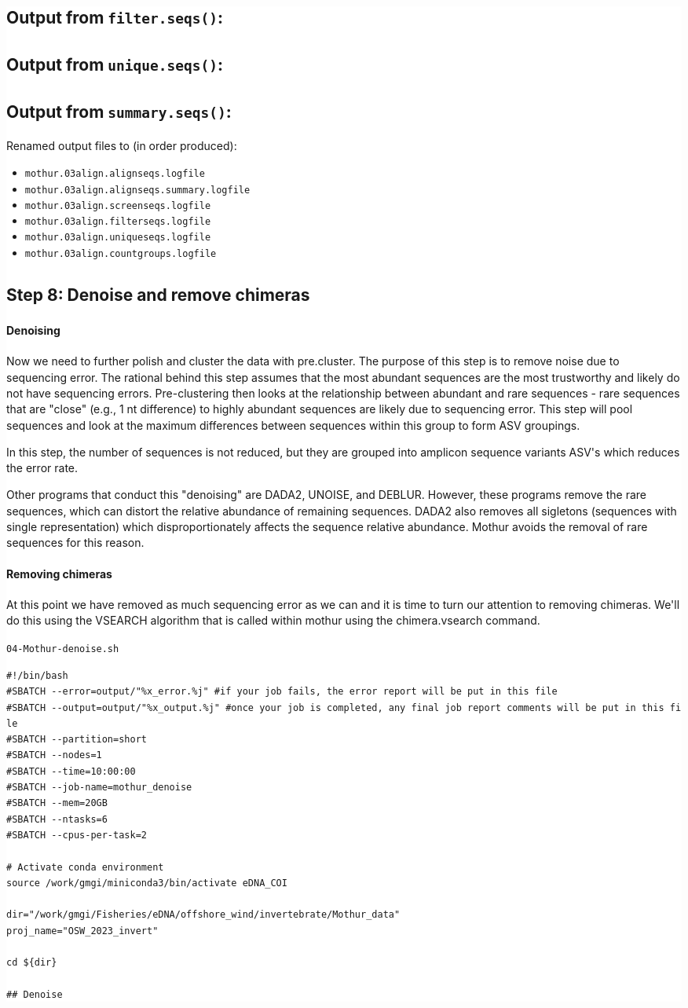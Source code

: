 Output from `filter.seqs()`:  
- 

Output from `unique.seqs()`:  
- 

Output from `summary.seqs()`:  
- 

Renamed output files to (in order produced):    
- `mothur.03align.alignseqs.logfile`    
- `mothur.03align.alignseqs.summary.logfile`    
- `mothur.03align.screenseqs.logfile`  
- `mothur.03align.filterseqs.logfile`  
- `mothur.03align.uniqueseqs.logfile`  
- `mothur.03align.countgroups.logfile`    

## Step 8: Denoise and remove chimeras 

#### Denoising 

Now we need to further polish and cluster the data with pre.cluster. The purpose of this step is to remove noise due to sequencing error. The rational behind this step assumes that the most abundant sequences are the most trustworthy and likely do not have sequencing errors. Pre-clustering then looks at the relationship between abundant and rare sequences - rare sequences that are "close" (e.g., 1 nt difference) to highly abundant sequences are likely due to sequencing error. This step will pool sequences and look at the maximum differences between sequences within this group to form ASV groupings.

In this step, the number of sequences is not reduced, but they are grouped into amplicon sequence variants ASV's which reduces the error rate. 

Other programs that conduct this "denoising" are DADA2, UNOISE, and DEBLUR. However, these programs remove the rare sequences, which can distort the relative abundance of remaining sequences. DADA2 also removes all sigletons (sequences with single representation) which disproportionately affects the sequence relative abundance. Mothur avoids the removal of rare sequences for this reason.

#### Removing chimeras 

At this point we have removed as much sequencing error as we can and it is time to turn our attention to removing chimeras. We'll do this using the VSEARCH algorithm that is called within mothur using the chimera.vsearch command. 

`04-Mothur-denoise.sh`

```
#!/bin/bash
#SBATCH --error=output/"%x_error.%j" #if your job fails, the error report will be put in this file
#SBATCH --output=output/"%x_output.%j" #once your job is completed, any final job report comments will be put in this file
#SBATCH --partition=short
#SBATCH --nodes=1
#SBATCH --time=10:00:00
#SBATCH --job-name=mothur_denoise
#SBATCH --mem=20GB
#SBATCH --ntasks=6
#SBATCH --cpus-per-task=2

# Activate conda environment
source /work/gmgi/miniconda3/bin/activate eDNA_COI

dir="/work/gmgi/Fisheries/eDNA/offshore_wind/invertebrate/Mothur_data"
proj_name="OSW_2023_invert" 

cd ${dir}

## Denoise 
```